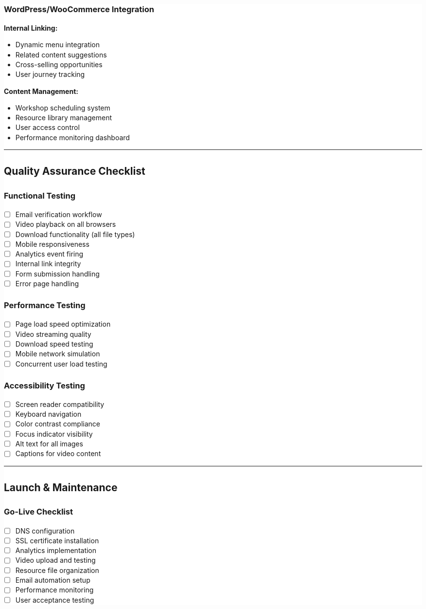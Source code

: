 ### WordPress/WooCommerce Integration
**Internal Linking:**
- Dynamic menu integration
- Related content suggestions
- Cross-selling opportunities
- User journey tracking

**Content Management:**
- Workshop scheduling system
- Resource library management
- User access control
- Performance monitoring dashboard

---

## Quality Assurance Checklist

### Functional Testing
- [ ] Email verification workflow
- [ ] Video playback on all browsers
- [ ] Download functionality (all file types)
- [ ] Mobile responsiveness
- [ ] Analytics event firing
- [ ] Internal link integrity
- [ ] Form submission handling
- [ ] Error page handling

### Performance Testing
- [ ] Page load speed optimization
- [ ] Video streaming quality
- [ ] Download speed testing
- [ ] Mobile network simulation
- [ ] Concurrent user load testing

### Accessibility Testing
- [ ] Screen reader compatibility
- [ ] Keyboard navigation
- [ ] Color contrast compliance
- [ ] Focus indicator visibility
- [ ] Alt text for all images
- [ ] Captions for video content

---

## Launch & Maintenance

### Go-Live Checklist
- [ ] DNS configuration
- [ ] SSL certificate installation
- [ ] Analytics implementation
- [ ] Video upload and testing
- [ ] Resource file organization
- [ ] Email automation setup
- [ ] Performance monitoring
- [ ] User acceptance testing
